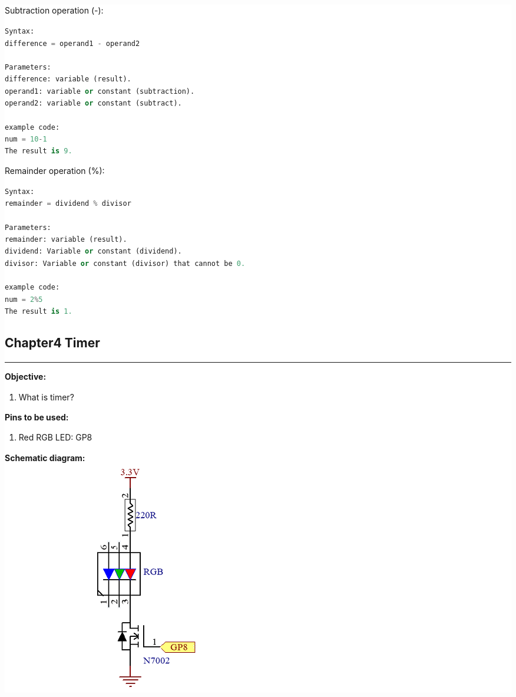 Subtraction operation (-):     
```python
Syntax:
difference = operand1 - operand2

Parameters:
difference: variable (result).
operand1: variable or constant (subtraction).
operand2: variable or constant (subtract).

example code:
num = 10-1
The result is 9.
```

Remainder operation (%):   
```python
Syntax:
remainder = dividend % divisor

Parameters:
remainder: variable (result).
dividend: Variable or constant (dividend).
divisor: Variable or constant (divisor) that cannot be 0.

example code:
num = 2%5
The result is 1. 
```


## Chapter4 Timer        
-----------------           
**Objective:**     
1. What is timer?           

**Pins to be used:**   
1. Red RGB LED: GP8             

**Schematic diagram:**       
![Img](../_static/pico_tutorial/basic_img/19img.png)    
